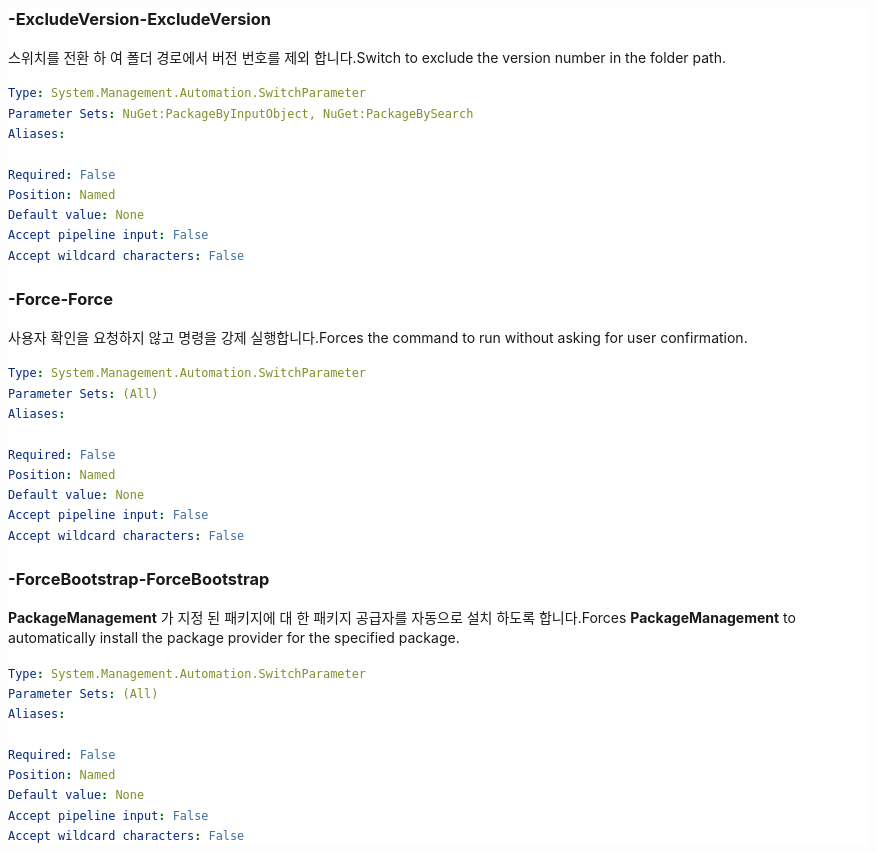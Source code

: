 ### <span data-ttu-id="f3d73-141">-ExcludeVersion</span><span class="sxs-lookup"><span data-stu-id="f3d73-141">-ExcludeVersion</span></span>

<span data-ttu-id="f3d73-142">스위치를 전환 하 여 폴더 경로에서 버전 번호를 제외 합니다.</span><span class="sxs-lookup"><span data-stu-id="f3d73-142">Switch to exclude the version number in the folder path.</span></span>

```yaml
Type: System.Management.Automation.SwitchParameter
Parameter Sets: NuGet:PackageByInputObject, NuGet:PackageBySearch
Aliases:

Required: False
Position: Named
Default value: None
Accept pipeline input: False
Accept wildcard characters: False
```

### <span data-ttu-id="f3d73-143">-Force</span><span class="sxs-lookup"><span data-stu-id="f3d73-143">-Force</span></span>

<span data-ttu-id="f3d73-144">사용자 확인을 요청하지 않고 명령을 강제 실행합니다.</span><span class="sxs-lookup"><span data-stu-id="f3d73-144">Forces the command to run without asking for user confirmation.</span></span>

```yaml
Type: System.Management.Automation.SwitchParameter
Parameter Sets: (All)
Aliases:

Required: False
Position: Named
Default value: None
Accept pipeline input: False
Accept wildcard characters: False
```

### <span data-ttu-id="f3d73-145">-ForceBootstrap</span><span class="sxs-lookup"><span data-stu-id="f3d73-145">-ForceBootstrap</span></span>

<span data-ttu-id="f3d73-146">**PackageManagement** 가 지정 된 패키지에 대 한 패키지 공급자를 자동으로 설치 하도록 합니다.</span><span class="sxs-lookup"><span data-stu-id="f3d73-146">Forces **PackageManagement** to automatically install the package provider for the specified package.</span></span>

```yaml
Type: System.Management.Automation.SwitchParameter
Parameter Sets: (All)
Aliases:

Required: False
Position: Named
Default value: None
Accept pipeline input: False
Accept wildcard characters: False
```
